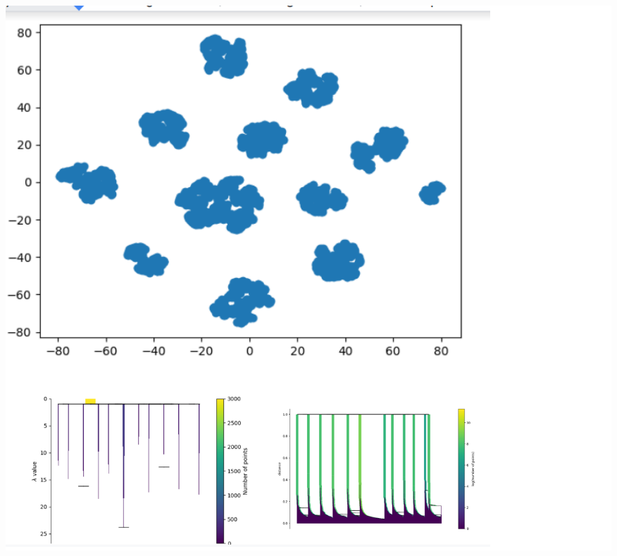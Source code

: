 <img src="https://github.com/khanmhmdi/Music-Recommendation-System/blob/main/2.png" width="80%" >


<img src="https://github.com/khanmhmdi/Music-Recommendation-System/blob/main/3.png" width="80%" >

